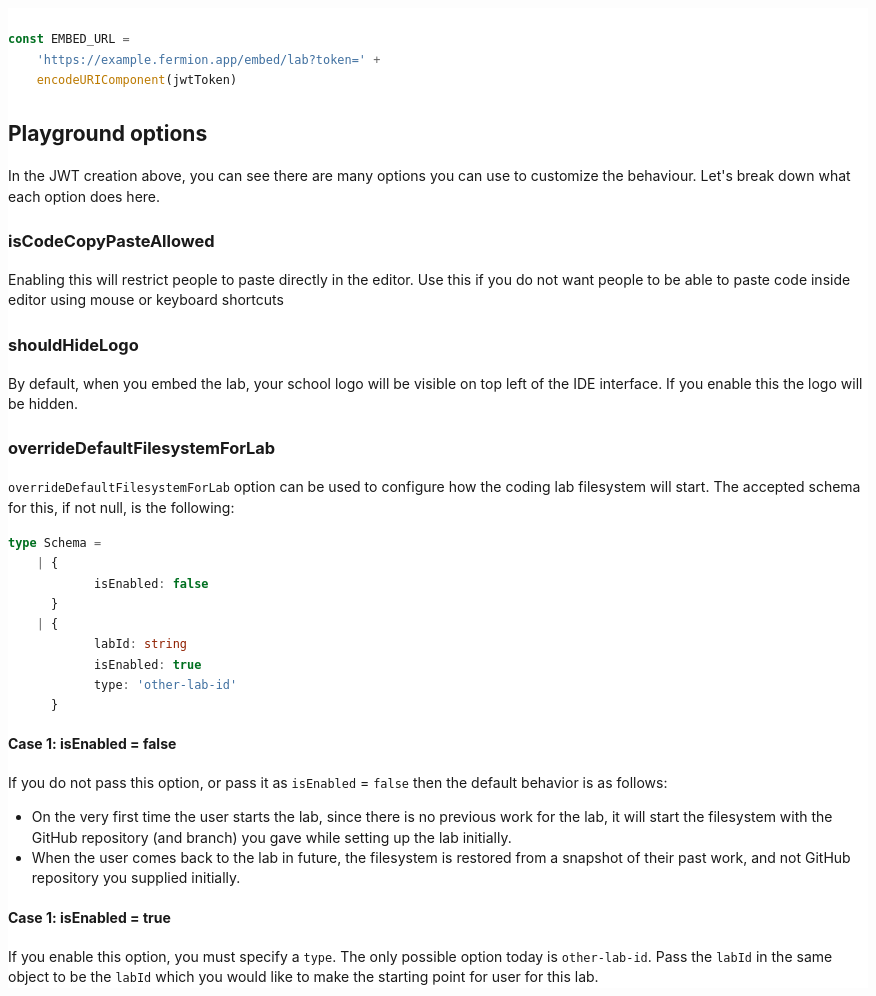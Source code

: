 ```js

const EMBED_URL =
	'https://example.fermion.app/embed/lab?token=' +
	encodeURIComponent(jwtToken)
```

## Playground options

In the JWT creation above, you can see there are many options you can use to customize the behaviour. Let's break down what each option does here.

### isCodeCopyPasteAllowed

Enabling this will restrict people to paste directly in the editor. Use this if you do not want people to be able to paste code inside editor using mouse or keyboard shortcuts

### shouldHideLogo

By default, when you embed the lab, your school logo will be visible on top left of the IDE interface. If you enable this the logo will be hidden.

### overrideDefaultFilesystemForLab

`overrideDefaultFilesystemForLab` option can be used to configure how the coding lab filesystem will start. The accepted schema for this, if not null, is the following:

```ts
type Schema =
	| {
			isEnabled: false
	  }
	| {
			labId: string
			isEnabled: true
			type: 'other-lab-id'
	  }
```

#### Case 1: isEnabled = false

If you do not pass this option, or pass it as `isEnabled` = `false` then the default behavior is as follows:

-   On the very first time the user starts the lab, since there is no previous work for the lab, it will start the filesystem with the GitHub repository (and branch) you gave while setting up the lab initially.
-   When the user comes back to the lab in future, the filesystem is restored from a snapshot of their past work, and not GitHub repository you supplied initially.

#### Case 1: isEnabled = true

If you enable this option, you must specify a `type`. The only possible option today is `other-lab-id`. Pass the `labId` in the same object to be the `labId` which you would like to make the starting point for user for this lab.
